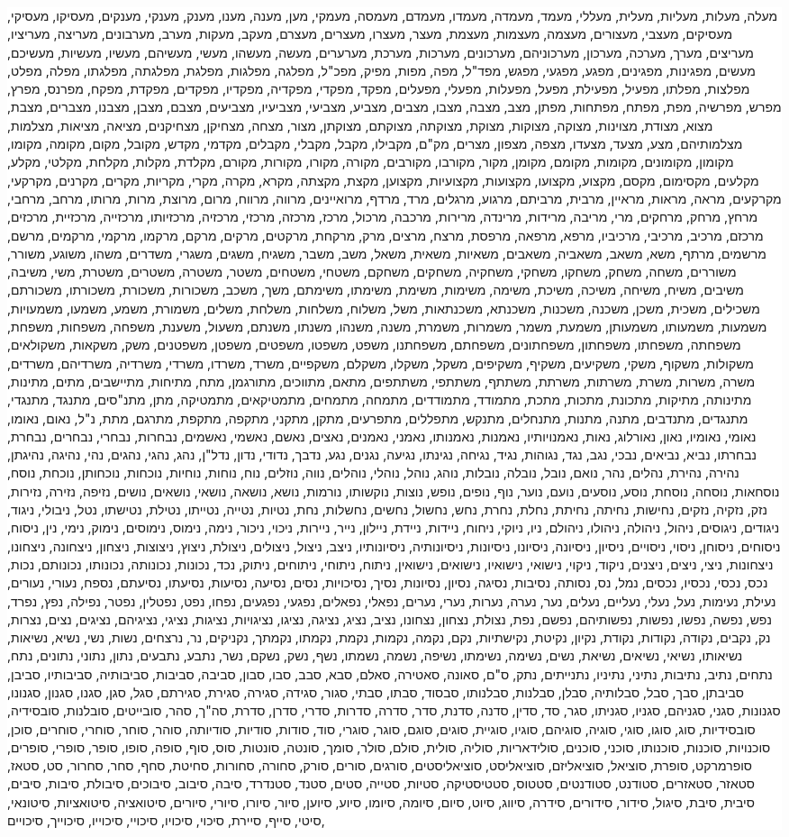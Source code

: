 מעלה, מעלות, מעליות, מעלית, מעללי, מעמד, מעמדה, מעמדו, מעמדם, מעמסה, מעמקי, מען, מענה, מענו, מענק, מענקי, מענקים, מעסיקו, מעסיקי, מעסיקים, מעצבי, מעצורים, מעצמה, מעצמות, מעצמת, מעצר, מעצרו, מעצרים, מעצרם, מעקב, מעקות, מערב, מערבונים, מעריצה, מעריציו, מעריצים, מערך, מערכה, מערכון, מערכוניהם, מערכונים, מערכות, מערכת, מערערים, מעשה, מעשהו, מעשי, מעשיהם, מעשיו, מעשיות, מעשיכם, מעשים, מפגינות, מפגינים, מפגע, מפגעי, מפגש, מפד"ל, מפה, מפות, מפיק, מפכ"ל, מפלגה, מפלגות, מפלגת, מפלגתה, מפלגתו, מפלה, מפלט, מפלצות, מפלתו, מפעיל, מפעילת, מפעל, מפעלות, מפעלי, מפעלים, מפקד, מפקדי, מפקדיה, מפקדיו, מפקדים, מפקדת, מפקח, מפרנס, מפרץ, מפרש, מפרשיה, מפת, מפתח, מפתחות, מפתן, מצב, מצבה, מצבו, מצבים, מצביע, מצביעי, מצביעיו, מצביעים, מצבם, מצבן, מצבנו, מצברים, מצבת, מצוא, מצודת, מצוינות, מצוקה, מצוקות, מצוקת, מצוקתה, מצוקתם, מצוקתן, מצור, מצחה, מצחיקן, מצחיקנים, מציאה, מציאות, מצלמות, מצלמותיהם, מצע, מצעד, מצעדו, מצפה, מצפון, מצרים, מק"ם, מקבילו, מקבל, מקבלי, מקבלים, מקדמי, מקדש, מקובל, מקום, מקומה, מקומו, מקומון, מקומונים, מקומות, מקומם, מקומן, מקור, מקורבו, מקורבים, מקורה, מקורו, מקורות, מקורם, מקלדת, מקלות, מקלחת, מקלטי, מקלע, מקלעים, מקסימום, מקסם, מקצוע, מקצועו, מקצועות, מקצועיות, מקצוען, מקצת, מקצתה, מקרא, מקרה, מקרי, מקריות, מקרים, מקרנים, מקרקעי, מקרקעים, מראה, מראות, מראיין, מרבית, מרביתם, מרגוע, מרגלים, מרד, מרדף, מרואיינים, מרווה, מרווח, מרום, מרוצת, מרות, מרותו, מרחב, מרחבי, מרחץ, מרחק, מרחקים, מרי, מריבה, מרידות, מרינדה, מרירות, מרכבה, מרכול, מרכז, מרכזה, מרכזי, מרכזיה, מרכזיותו, מרכזייה, מרכזיית, מרכזים, מרכזם, מרכיב, מרכיבי, מרכיביו, מרפא, מרפאה, מרפסת, מרצח, מרצים, מרק, מרקחת, מרקטים, מרקים, מרקם, מרקמו, מרקמי, מרקמים, מרשם, מרשמים, מרתף, משא, משאב, משאביה, משאבים, משאיות, משאית, משאל, משב, משבר, משגיח, משגים, משגרי, משדרים, משהו, משוגע, משורר, משוררים, משחה, משחק, משחקו, משחקי, משחקיה, משחקים, משחקם, משטחי, משטחים, משטר, משטרה, משטרים, משטרת, משי, משיבה, משיבים, משיח, משיחה, משיכה, משיכת, משימה, משימות, משימת, משימתו, משימתם, משך, משכב, משכורות, משכורת, משכורתו, משכורתם, משכילים, משכית, משכן, משכנה, משכנות, משכנתא, משכנתאות, משל, משלוח, משלחות, משלחת, משלים, משמורת, משמע, משמעו, משמעויות, משמעות, משמעותו, משמעותן, משמעת, משמר, משמרות, משמרת, משנה, משנהו, משנתו, משנתם, משעול, משענת, משפחה, משפחות, משפחת, משפחתה, משפחתו, משפחתון, משפחתונים, משפחתם, משפחתנו, משפט, משפטו, משפטים, משפטן, משפטנים, משק, משקאות, משקולאים, משקולות, משקוף, משקי, משקיעים, משקיף, משקיפים, משקל, משקלו, משקלם, משקפיים, משרד, משרדו, משרדי, משרדיה, משרדיהם, משרדים, משרה, משרות, משרת, משרתות, משרתת, משתתף, משתתפי, משתתפים, מתאם, מתווכים, מתורגמן, מתח, מתיחות, מתיישבים, מתים, מתינות, מתינותה, מתיקות, מתכונת, מתכות, מתכת, מתמודד, מתמודדים, מתמחה, מתמחים, מתמטיקאים, מתמטיקה, מתן, מתנ"סים, מתנגד, מתנגדי, מתנגדים, מתנדבים, מתנה, מתנות, מתנחלים, מתנקש, מתפללים, מתפרעים, מתקן, מתקני, מתקפה, מתקפת, מתרגם, מתת, נ"ל, נאום, נאומו, נאומי, נאומיו, נאון, נאורלוג, נאות, נאמנויותיו, נאמנות, נאמנותו, נאמני, נאמנים, נאצים, נאשם, נאשמי, נאשמים, נבחרות, נבחרי, נבחרים, נבחרת, נבחרתו, נביא, נביאים, נבכי, נגב, נגד, נגוהות, נגיד, נגיחה, נגינתו, נגיעה, נגנים, נגע, נדבך, נדודי, נדון, נדל"ן, נהג, נהגי, נהגים, נהי, נהיגה, נהיגתן, נהירה, נהירת, נהלים, נהר, נואם, נובל, נובלה, נובלות, נוהג, נוהל, נוהלי, נוהלים, נווה, נוזלים, נוח, נוחות, נוחיות, נוכחות, נוכחותן, נוכחת, נוסח, נוסחאות, נוסחה, נוסחת, נוסע, נוסעים, נועם, נוער, נוף, נופים, נופש, נוצות, נוקשותו, נורמות, נושא, נושאה, נושאי, נושאים, נושים, נזיפה, נזירה, נזירות, נזק, נזקיה, נזקים, נחישות, נחיתה, נחיתת, נחלת, נחרת, נחש, נחשול, נחשים, נחשלות, נחת, נטיות, נטייה, נטייתו, נטילת, נטישתו, נטל, ניבולי, ניגוד, ניגודים, ניגוסים, ניהול, ניהולה, ניהולו, ניהולם, ניו, ניוקי, ניחוח, ניידות, ניידת, ניילון, נייר, ניירות, ניכוי, ניכור, נימה, נימוס, נימוסים, נימוק, נימי, נין, ניסוח, ניסוחים, ניסוחן, ניסוי, ניסויים, ניסיון, ניסיונה, ניסיונו, ניסיונות, ניסיונותיה, ניסיונותיו, ניצב, ניצול, ניצולים, ניצולת, ניצוץ, ניצוצות, ניצחון, ניצחונה, ניצחונו, ניצחונות, ניצי, ניצים, ניצנים, ניקוד, ניקוי, נישואי, נישואיו, נישואים, נישואין, ניתוח, ניתוחי, ניתוחים, ניתוק, נכד, נכונות, נכונותה, נכונותו, נכונותם, נכות, נכס, נכסי, נכסיו, נכסים, נמל, נס, נסותה, נסיבות, נסיגה, נסיון, נסיונות, נסיך, נסיכויות, נסים, נסיעה, נסיעות, נסיעתו, נסיעתם, נספח, נעורי, נעורים, נעילת, נעימות, נעל, נעלי, נעליים, נעלים, נער, נערה, נערות, נערי, נערים, נפאלי, נפאלים, נפגעי, נפגעים, נפחו, נפט, נפטלין, נפטר, נפילה, נפץ, נפרד, נפש, נפשה, נפשו, נפשות, נפשותיהם, נפשם, נפת, נצולת, נצחון, נצחונו, נציב, נציג, נציגה, נציגו, נציגויות, נציגות, נציגי, נציגיהם, נציגים, נצים, נצרות, נק, נקבים, נקודה, נקודות, נקודת, נקיון, נקיטת, נקישתיות, נקם, נקמה, נקמות, נקמת, נקמתו, נקמתך, נקניקים, נר, נרצחים, נשות, נשי, נשיא, נשיאות, נשיאותו, נשיאי, נשיאים, נשיאת, נשים, נשימה, נשימתו, נשיפה, נשמה, נשמתו, נשף, נשק, נשקם, נשר, נתבע, נתבעים, נתון, נתוני, נתונים, נתח, נתחים, נתיב, נתיבות, נתיני, נתיניו, נתנייתים, נתק, ס"ם, סאונה, סאטירה, סאלם, סבא, סבב, סבו, סבון, סביבה, סביבות, סביבותיה, סביבותיו, סביבן, סביבתן, סבך, סבל, סבלותיה, סבלן, סבלנות, סבלנותו, סבסוד, סבתו, סבתי, סגור, סגידה, סגירה, סגירת, סגירתם, סגל, סגן, סגנו, סגנון, סגנונו, סגנונות, סגני, סגניהם, סגניו, סגניתו, סגר, סד, סדין, סדנה, סדנת, סדר, סדרה, סדרות, סדרי, סדרן, סדרת, סה"ך, סהר, סובייטים, סובלנות, סובסידיה, סובסידיות, סוג, סוגו, סוגי, סוגיה, סוגיהם, סוגיו, סוגיית, סוגים, סוגם, סוגר, סוגרי, סוד, סודות, סודיות, סודיותה, סוהר, סוחר, סוחרי, סוחרים, סוכן, סוכנויות, סוכנות, סוכנותו, סוכני, סוכנים, סולידאריות, סוליה, סולית, סולם, סולר, סומך, סונטה, סונטות, סוס, סוף, סופה, סופו, סופר, סופרי, סופרים, סופרמרקט, סופרת, סוציאל, סוציאליזם, סוציאליסט, סוציאליסטים, סורגים, סורים, סורק, סחורה, סחורות, סחיטת, סחף, סחר, סחרור, סט, סטאז, סטאזר, סטאזרים, סטודנט, סטודנטים, סטטוס, סטטיסטיקה, סטיות, סטייה, סטים, סטנד, סטנדרד, סיבה, סיבוב, סיבוכים, סיבולת, סיבות, סיבים, סיבית, סיבת, סיגול, סידור, סידורים, סידרה, סיווג, סיוט, סיום, סיומה, סיומו, סיוע, סיוען, סיור, סיורו, סיורי, סיורים, סיטואציה, סיטואציות, סיטונאי, סיטי, סייף, סיירת, סיכוי, סיכויו, סיכויי, סיכוייו, סיכוייך, סיכויים,
